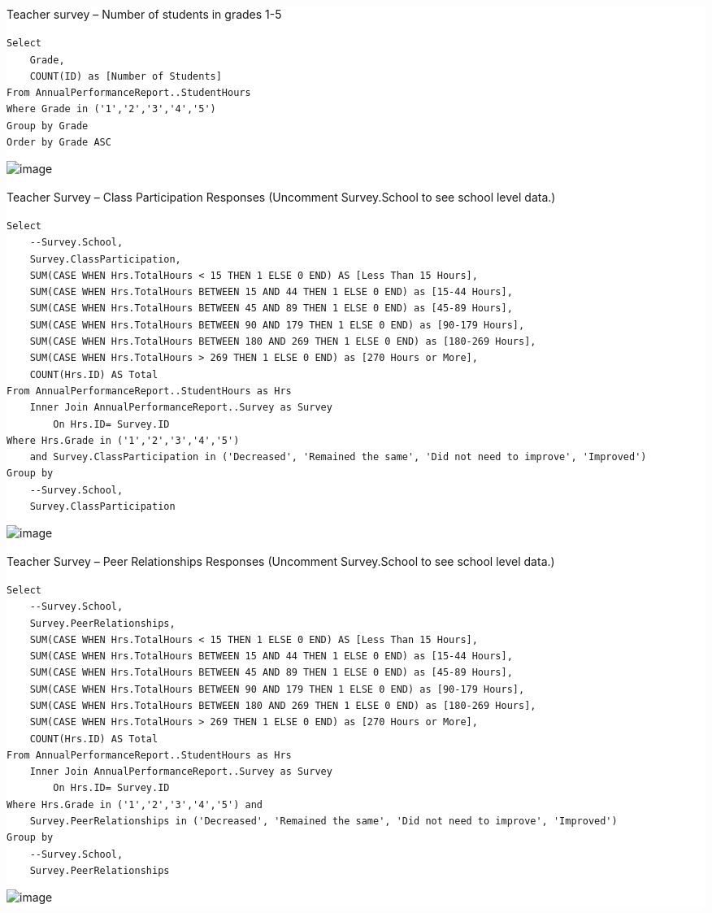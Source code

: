 
Teacher survey – Number of students in grades 1-5

```
Select 
	Grade, 
	COUNT(ID) as [Number of Students]
From AnnualPerformanceReport..StudentHours
Where Grade in ('1','2','3','4','5')
Group by Grade
Order by Grade ASC
```
![image](https://user-images.githubusercontent.com/88345207/194784942-dfbce68c-a5ca-4391-b036-2a5025837dc3.png)


Teacher Survey – Class Participation Responses (Uncomment Survey.School to see school level data.)

```
Select 
	--Survey.School,
	Survey.ClassParticipation,
	SUM(CASE WHEN Hrs.TotalHours < 15 THEN 1 ELSE 0 END) AS [Less Than 15 Hours],
	SUM(CASE WHEN Hrs.TotalHours BETWEEN 15 AND 44 THEN 1 ELSE 0 END) as [15-44 Hours],
	SUM(CASE WHEN Hrs.TotalHours BETWEEN 45 AND 89 THEN 1 ELSE 0 END) as [45-89 Hours],
	SUM(CASE WHEN Hrs.TotalHours BETWEEN 90 AND 179 THEN 1 ELSE 0 END) as [90-179 Hours],
	SUM(CASE WHEN Hrs.TotalHours BETWEEN 180 AND 269 THEN 1 ELSE 0 END) as [180-269 Hours],
	SUM(CASE WHEN Hrs.TotalHours > 269 THEN 1 ELSE 0 END) as [270 Hours or More],
	COUNT(Hrs.ID) AS Total
From AnnualPerformanceReport..StudentHours as Hrs
	Inner Join AnnualPerformanceReport..Survey as Survey 
		On Hrs.ID= Survey.ID
Where Hrs.Grade in ('1','2','3','4','5') 
	and Survey.ClassParticipation in ('Decreased', 'Remained the same', 'Did not need to improve', 'Improved')
Group by 
	--Survey.School,
	Survey.ClassParticipation 
```
![image](https://user-images.githubusercontent.com/88345207/194784957-3fa83814-7387-4798-826b-9c55387ec53e.png)


Teacher Survey – Peer Relationships Responses (Uncomment Survey.School to see school level data.)

```
Select 
	--Survey.School, 
	Survey.PeerRelationships,
	SUM(CASE WHEN Hrs.TotalHours < 15 THEN 1 ELSE 0 END) AS [Less Than 15 Hours],
	SUM(CASE WHEN Hrs.TotalHours BETWEEN 15 AND 44 THEN 1 ELSE 0 END) as [15-44 Hours],
	SUM(CASE WHEN Hrs.TotalHours BETWEEN 45 AND 89 THEN 1 ELSE 0 END) as [45-89 Hours],
	SUM(CASE WHEN Hrs.TotalHours BETWEEN 90 AND 179 THEN 1 ELSE 0 END) as [90-179 Hours],
	SUM(CASE WHEN Hrs.TotalHours BETWEEN 180 AND 269 THEN 1 ELSE 0 END) as [180-269 Hours],
	SUM(CASE WHEN Hrs.TotalHours > 269 THEN 1 ELSE 0 END) as [270 Hours or More],
	COUNT(Hrs.ID) AS Total
From AnnualPerformanceReport..StudentHours as Hrs
	Inner Join AnnualPerformanceReport..Survey as Survey 
		On Hrs.ID= Survey.ID
Where Hrs.Grade in ('1','2','3','4','5') and 
	Survey.PeerRelationships in ('Decreased', 'Remained the same', 'Did not need to improve', 'Improved')
Group by 
	--Survey.School,
	Survey.PeerRelationships
```
 ![image](https://user-images.githubusercontent.com/88345207/194783770-6041c628-c53a-4b6e-8615-8fbfc20ed40d.png)

